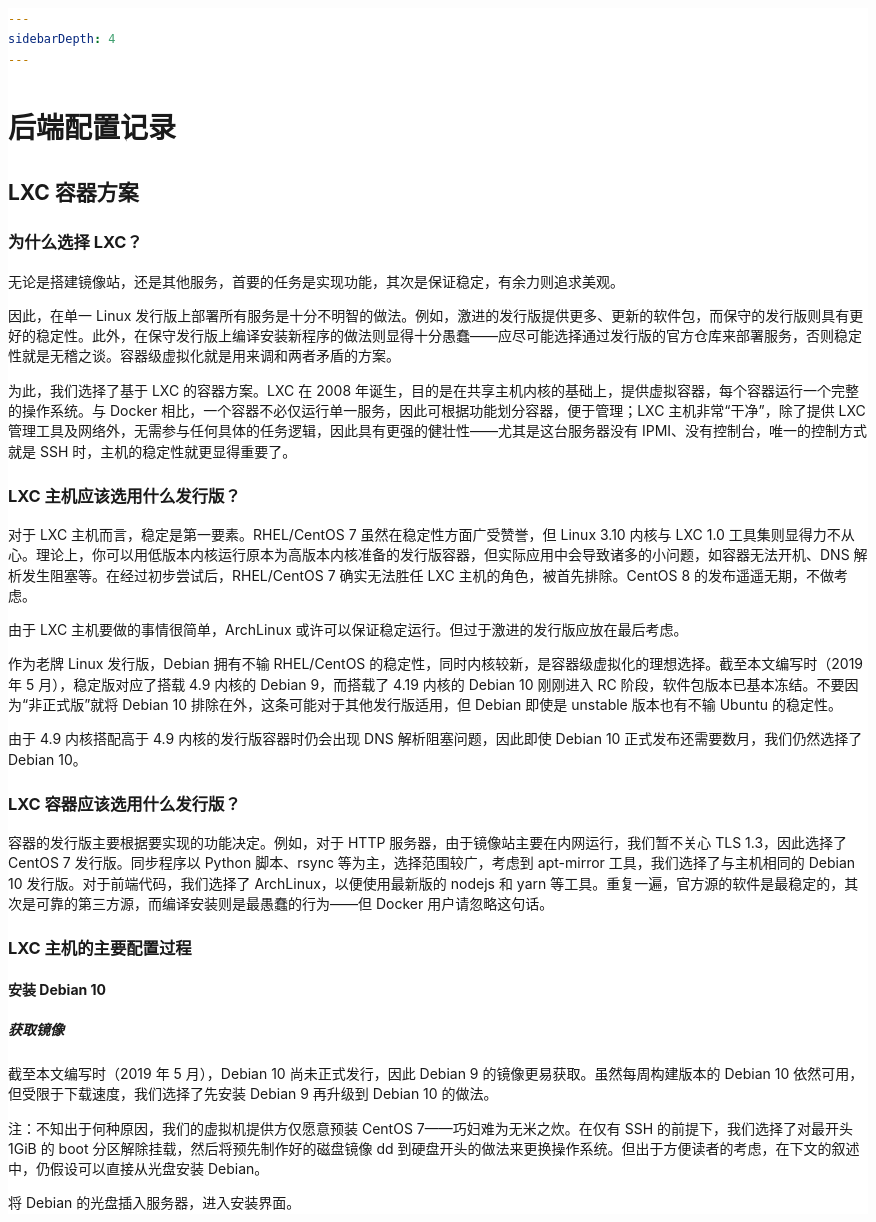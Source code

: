 ```yaml
---
sidebarDepth: 4
---
```

# 后端配置记录

## LXC 容器方案

### 为什么选择 LXC？

无论是搭建镜像站，还是其他服务，首要的任务是实现功能，其次是保证稳定，有余力则追求美观。

因此，在单一 Linux 发行版上部署所有服务是十分不明智的做法。例如，激进的发行版提供更多、更新的软件包，而保守的发行版则具有更好的稳定性。此外，在保守发行版上编译安装新程序的做法则显得十分愚蠢——应尽可能选择通过发行版的官方仓库来部署服务，否则稳定性就是无稽之谈。容器级虚拟化就是用来调和两者矛盾的方案。

为此，我们选择了基于 LXC 的容器方案。LXC 在 2008 年诞生，目的是在共享主机内核的基础上，提供虚拟容器，每个容器运行一个完整的操作系统。与 Docker 相比，一个容器不必仅运行单一服务，因此可根据功能划分容器，便于管理；LXC 主机非常“干净”，除了提供 LXC 管理工具及网络外，无需参与任何具体的任务逻辑，因此具有更强的健壮性——尤其是这台服务器没有 IPMI、没有控制台，唯一的控制方式就是 SSH 时，主机的稳定性就更显得重要了。

### LXC 主机应该选用什么发行版？

对于 LXC 主机而言，稳定是第一要素。RHEL/CentOS 7 虽然在稳定性方面广受赞誉，但 Linux 3.10 内核与 LXC 1.0 工具集则显得力不从心。理论上，你可以用低版本内核运行原本为高版本内核准备的发行版容器，但实际应用中会导致诸多的小问题，如容器无法开机、DNS 解析发生阻塞等。在经过初步尝试后，RHEL/CentOS 7 确实无法胜任 LXC 主机的角色，被首先排除。CentOS 8 的发布遥遥无期，不做考虑。

由于 LXC 主机要做的事情很简单，ArchLinux 或许可以保证稳定运行。但过于激进的发行版应放在最后考虑。

作为老牌 Linux 发行版，Debian 拥有不输 RHEL/CentOS 的稳定性，同时内核较新，是容器级虚拟化的理想选择。截至本文编写时（2019 年 5 月），稳定版对应了搭载 4.9 内核的 Debian 9，而搭载了 4.19 内核的 Debian 10 刚刚进入 RC 阶段，软件包版本已基本冻结。不要因为“非正式版”就将 Debian 10 排除在外，这条可能对于其他发行版适用，但 Debian 即使是 unstable 版本也有不输 Ubuntu 的稳定性。

由于 4.9 内核搭配高于 4.9 内核的发行版容器时仍会出现 DNS 解析阻塞问题，因此即使 Debian 10 正式发布还需要数月，我们仍然选择了 Debian 10。

### LXC 容器应该选用什么发行版？

容器的发行版主要根据要实现的功能决定。例如，对于 HTTP 服务器，由于镜像站主要在内网运行，我们暂不关心 TLS 1.3，因此选择了 CentOS 7 发行版。同步程序以 Python 脚本、rsync 等为主，选择范围较广，考虑到 apt-mirror 工具，我们选择了与主机相同的 Debian 10 发行版。对于前端代码，我们选择了 ArchLinux，以便使用最新版的 nodejs 和 yarn 等工具。重复一遍，官方源的软件是最稳定的，其次是可靠的第三方源，而编译安装则是最愚蠢的行为——但 Docker 用户请忽略这句话。

### LXC 主机的主要配置过程

#### 安装 Debian 10

##### 获取镜像

截至本文编写时（2019 年 5 月），Debian 10 尚未正式发行，因此 Debian 9 的镜像更易获取。虽然每周构建版本的 Debian 10 依然可用，但受限于下载速度，我们选择了先安装 Debian 9 再升级到 Debian 10 的做法。

注：不知出于何种原因，我们的虚拟机提供方仅愿意预装 CentOS 7——巧妇难为无米之炊。在仅有 SSH 的前提下，我们选择了对最开头 1GiB 的 boot 分区解除挂载，然后将预先制作好的磁盘镜像 dd 到硬盘开头的做法来更换操作系统。但出于方便读者的考虑，在下文的叙述中，仍假设可以直接从光盘安装 Debian。

将 Debian 的光盘插入服务器，进入安装界面。
